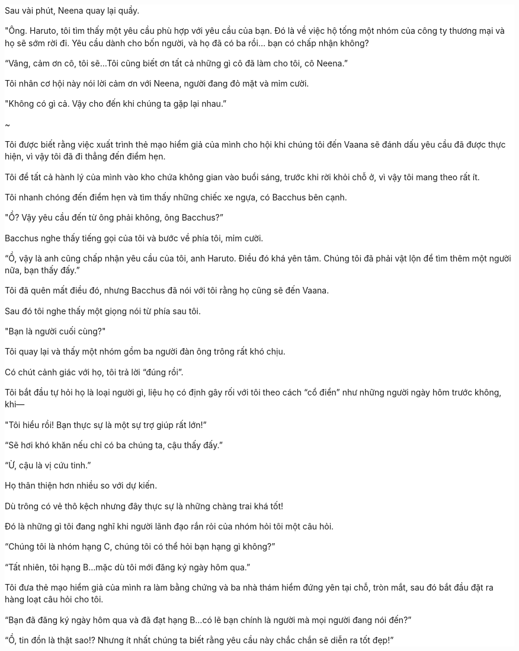 Sau vài phút, Neena quay lại quầy.

"Ông. Haruto, tôi tìm thấy một yêu cầu phù hợp với yêu cầu của bạn. Đó là về việc hộ tống một nhóm của công ty thương mại và họ sẽ sớm rời đi. Yêu cầu dành cho bốn người, và họ đã có ba rồi… bạn có chấp nhận không?

“Vâng, cảm ơn cô, tôi sẽ…Tôi cũng biết ơn tất cả những gì cô đã làm cho tôi, cô Neena.”

Tôi nhân cơ hội này nói lời cảm ơn với Neena, người đang đỏ mặt và mỉm cười.

"Không có gì cả. Vậy cho đến khi chúng ta gặp lại nhau.”

~

Tôi được biết rằng việc xuất trình thẻ mạo hiểm giả của mình cho hội khi chúng tôi đến Vaana sẽ đánh dấu yêu cầu đã được thực hiện, vì vậy tôi đã đi thẳng đến điểm hẹn.

Tôi để tất cả hành lý của mình vào kho chứa không gian vào buổi sáng, trước khi rời khỏi chỗ ở, vì vậy tôi mang theo rất ít.

Tôi nhanh chóng đến điểm hẹn và tìm thấy những chiếc xe ngựa, có Bacchus bên cạnh.

"Ồ? Vậy yêu cầu đến từ ông phải không, ông Bacchus?”

Bacchus nghe thấy tiếng gọi của tôi và bước về phía tôi, mỉm cười.

“Ồ, vậy là anh cũng chấp nhận yêu cầu của tôi, anh Haruto. Điều đó khá yên tâm. Chúng tôi đã phải vật lộn để tìm thêm một người nữa, bạn thấy đấy.”

Tôi đã quên mất điều đó, nhưng Bacchus đã nói với tôi rằng họ cũng sẽ đến Vaana.

Sau đó tôi nghe thấy một giọng nói từ phía sau tôi.

"Bạn là người cuối cùng?"

Tôi quay lại và thấy một nhóm gồm ba người đàn ông trông rất khó chịu.

Có chút cảnh giác với họ, tôi trả lời “đúng rồi”.

Tôi bắt đầu tự hỏi họ là loại người gì, liệu họ có định gây rối với tôi theo cách “cổ điển” như những người ngày hôm trước không, khi—

"Tôi hiểu rồi! Bạn thực sự là một sự trợ giúp rất lớn!”

“Sẽ hơi khó khăn nếu chỉ có ba chúng ta, cậu thấy đấy.”

“Ừ, cậu là vị cứu tinh.”

Họ thân thiện hơn nhiều so với dự kiến.

Dù trông có vẻ thô kệch nhưng đây thực sự là những chàng trai khá tốt!

Đó là những gì tôi đang nghĩ khi người lãnh đạo rắn rỏi của nhóm hỏi tôi một câu hỏi.

“Chúng tôi là nhóm hạng C, chúng tôi có thể hỏi bạn hạng gì không?”

“Tất nhiên, tôi hạng B…mặc dù tôi mới đăng ký ngày hôm qua.”

Tôi đưa thẻ mạo hiểm giả của mình ra làm bằng chứng và ba nhà thám hiểm đứng yên tại chỗ, tròn mắt, sau đó bắt đầu đặt ra hàng loạt câu hỏi cho tôi.

“Bạn đã đăng ký ngày hôm qua và đã đạt hạng B…có lẽ bạn chính là người mà mọi người đang nói đến?”

“Ồ, tin đồn là thật sao!? Nhưng ít nhất chúng ta biết rằng yêu cầu này chắc chắn sẽ diễn ra tốt đẹp!”
